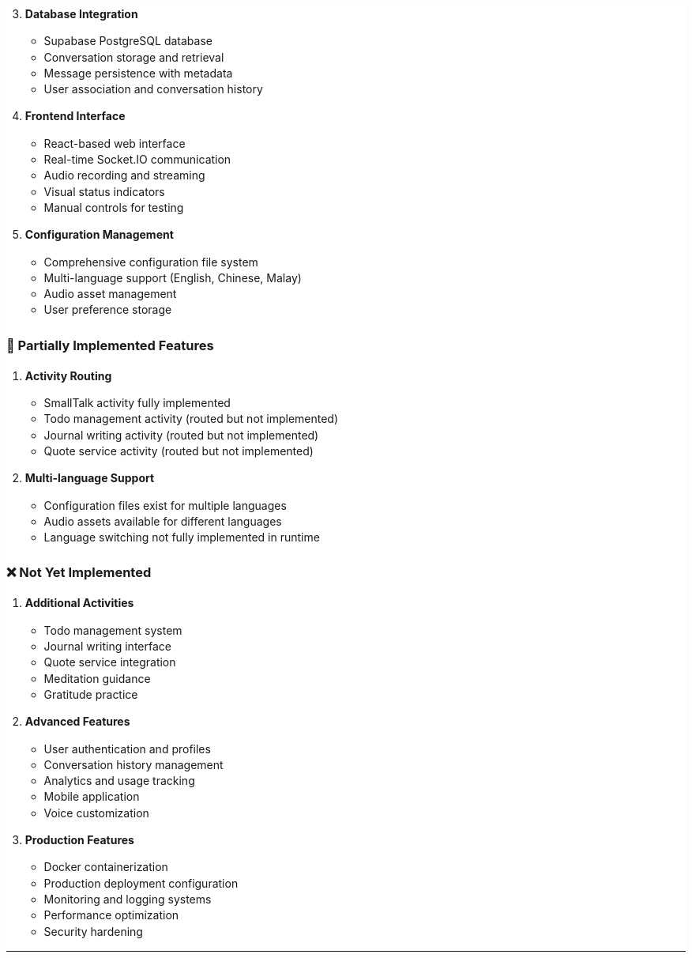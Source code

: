 3. **Database Integration**
   - Supabase PostgreSQL database
   - Conversation storage and retrieval
   - Message persistence with metadata
   - User association and conversation history

4. **Frontend Interface**
   - React-based web interface
   - Real-time Socket.IO communication
   - Audio recording and streaming
   - Visual status indicators
   - Manual controls for testing

5. **Configuration Management**
   - Comprehensive configuration file system
   - Multi-language support (English, Chinese, Malay)
   - Audio asset management
   - User preference storage

### 🚧 Partially Implemented Features

1. **Activity Routing**
   - SmallTalk activity fully implemented
   - Todo management activity (routed but not implemented)
   - Journal writing activity (routed but not implemented)
   - Quote service activity (routed but not implemented)

2. **Multi-language Support**
   - Configuration files exist for multiple languages
   - Audio assets available for different languages
   - Language switching not fully implemented in runtime

### ❌ Not Yet Implemented

1. **Additional Activities**
   - Todo management system
   - Journal writing interface
   - Quote service integration
   - Meditation guidance
   - Gratitude practice

2. **Advanced Features**
   - User authentication and profiles
   - Conversation history management
   - Analytics and usage tracking
   - Mobile application
   - Voice customization

3. **Production Features**
   - Docker containerization
   - Production deployment configuration
   - Monitoring and logging systems
   - Performance optimization
   - Security hardening

---